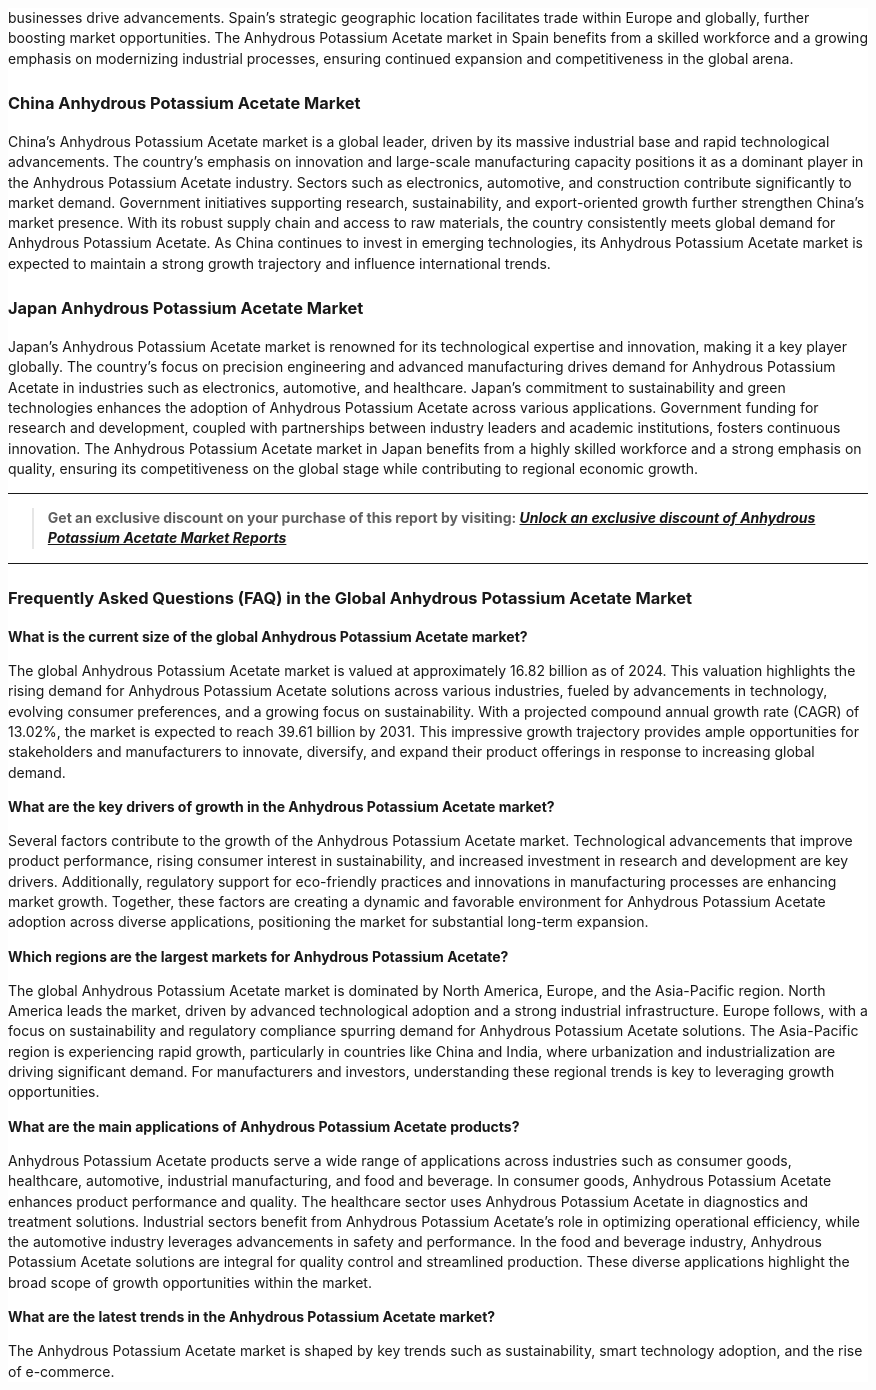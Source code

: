 businesses drive advancements. Spain&rsquo;s strategic geographic location facilitates trade within Europe and globally, further boosting market opportunities. The Anhydrous Potassium Acetate market in Spain benefits from a skilled workforce and a growing emphasis on modernizing industrial processes, ensuring continued expansion and competitiveness in the global arena.</p><h3>China Anhydrous Potassium Acetate Market</h3><p>China&rsquo;s Anhydrous Potassium Acetate market is a global leader, driven by its massive industrial base and rapid technological advancements. The country&rsquo;s emphasis on innovation and large-scale manufacturing capacity positions it as a dominant player in the Anhydrous Potassium Acetate industry. Sectors such as electronics, automotive, and construction contribute significantly to market demand. Government initiatives supporting research, sustainability, and export-oriented growth further strengthen China&rsquo;s market presence. With its robust supply chain and access to raw materials, the country consistently meets global demand for Anhydrous Potassium Acetate. As China continues to invest in emerging technologies, its Anhydrous Potassium Acetate market is expected to maintain a strong growth trajectory and influence international trends.</p><h3>Japan Anhydrous Potassium Acetate Market</h3><p>Japan&rsquo;s Anhydrous Potassium Acetate market is renowned for its technological expertise and innovation, making it a key player globally. The country&rsquo;s focus on precision engineering and advanced manufacturing drives demand for Anhydrous Potassium Acetate in industries such as electronics, automotive, and healthcare. Japan&rsquo;s commitment to sustainability and green technologies enhances the adoption of Anhydrous Potassium Acetate across various applications. Government funding for research and development, coupled with partnerships between industry leaders and academic institutions, fosters continuous innovation. The Anhydrous Potassium Acetate market in Japan benefits from a highly skilled workforce and a strong emphasis on quality, ensuring its competitiveness on the global stage while contributing to regional economic growth.</p><hr /><blockquote><p><strong>Get an exclusive discount on your purchase of this report by visiting: <em><a href="://marketresearchpulse.com/ask-for-discount/80080?utm_source=Github&amp;utm_medium=022">Unlock an exclusive discount of Anhydrous Potassium Acetate Market Reports</a></em>&nbsp;</strong></p></blockquote><hr /><h3>Frequently Asked Questions (FAQ) in the Global Anhydrous Potassium Acetate Market</h3><p><strong>What is the current size of the global Anhydrous Potassium Acetate market?</strong></p><p>The global Anhydrous Potassium Acetate market is valued at approximately 16.82 billion as of 2024. This valuation highlights the rising demand for Anhydrous Potassium Acetate solutions across various industries, fueled by advancements in technology, evolving consumer preferences, and a growing focus on sustainability. With a projected compound annual growth rate (CAGR) of 13.02%, the market is expected to reach 39.61 billion by 2031. This impressive growth trajectory provides ample opportunities for stakeholders and manufacturers to innovate, diversify, and expand their product offerings in response to increasing global demand.</p><p><strong>What are the key drivers of growth in the Anhydrous Potassium Acetate market?</strong></p><p>Several factors contribute to the growth of the Anhydrous Potassium Acetate market. Technological advancements that improve product performance, rising consumer interest in sustainability, and increased investment in research and development are key drivers. Additionally, regulatory support for eco-friendly practices and innovations in manufacturing processes are enhancing market growth. Together, these factors are creating a dynamic and favorable environment for Anhydrous Potassium Acetate adoption across diverse applications, positioning the market for substantial long-term expansion.</p><p><strong>Which regions are the largest markets for Anhydrous Potassium Acetate?</strong></p><p>The global Anhydrous Potassium Acetate market is dominated by North America, Europe, and the Asia-Pacific region. North America leads the market, driven by advanced technological adoption and a strong industrial infrastructure. Europe follows, with a focus on sustainability and regulatory compliance spurring demand for Anhydrous Potassium Acetate solutions. The Asia-Pacific region is experiencing rapid growth, particularly in countries like China and India, where urbanization and industrialization are driving significant demand. For manufacturers and investors, understanding these regional trends is key to leveraging growth opportunities.</p><p><strong>What are the main applications of Anhydrous Potassium Acetate products?</strong></p><p>Anhydrous Potassium Acetate products serve a wide range of applications across industries such as consumer goods, healthcare, automotive, industrial manufacturing, and food and beverage. In consumer goods, Anhydrous Potassium Acetate enhances product performance and quality. The healthcare sector uses Anhydrous Potassium Acetate in diagnostics and treatment solutions. Industrial sectors benefit from Anhydrous Potassium Acetate&rsquo;s role in optimizing operational efficiency, while the automotive industry leverages advancements in safety and performance. In the food and beverage industry, Anhydrous Potassium Acetate solutions are integral for quality control and streamlined production. These diverse applications highlight the broad scope of growth opportunities within the market.</p><p><strong>What are the latest trends in the Anhydrous Potassium Acetate market?</strong></p><p>The Anhydrous Potassium Acetate market is shaped by key trends such as sustainability, smart technology adoption, and the rise of e-commerce.